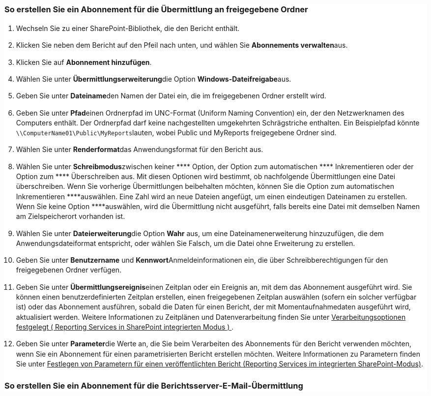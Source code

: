 ###  <a name="bkmk_subscription_for_sharedfolder"></a> So erstellen Sie ein Abonnement für die Übermittlung an freigegebene Ordner  
  
1.  Wechseln Sie zu einer SharePoint-Bibliothek, die den Bericht enthält.  
  
2.  Klicken Sie neben dem Bericht auf den Pfeil nach unten, und wählen Sie **Abonnements verwalten**aus.  
  
3.  Klicken Sie auf **Abonnement hinzufügen**.  
  
4.  Wählen Sie unter **Übermittlungserweiterung**die Option **Windows-Dateifreigabe**aus.  
  
5.  Geben Sie unter **Dateiname**den Namen der Datei ein, die im freigegebenen Ordner erstellt wird.  
  
6.  Geben Sie unter **Pfad**einen Ordnerpfad im UNC-Format (Uniform Naming Convention) ein, der den Netzwerknamen des Computers enthält. Der Ordnerpfad darf keine nachgestellten umgekehrten Schrägstriche enthalten. Ein Beispielpfad könnte `\\ComputerName01\Public\MyReports`lauten, wobei Public und MyReports freigegebene Ordner sind.  
  
7.  Wählen Sie unter **Renderformat**das Anwendungsformat für den Bericht aus.  
  
8.  Wählen Sie unter **Schreibmodus**zwischen keiner **** Option, der Option zum automatischen **** Inkrementieren oder der Option zum **** Überschreiben aus. Mit diesen Optionen wird bestimmt, ob nachfolgende Übermittlungen eine Datei überschreiben. Wenn Sie vorherige Übermittlungen beibehalten möchten, können Sie die Option zum automatischen Inkrementieren ****auswählen. Eine Zahl wird an neue Dateien angefügt, um einen eindeutigen Dateinamen zu erstellen. Wenn Sie keine Option ****auswählen, wird die Übermittlung nicht ausgeführt, falls bereits eine Datei mit demselben Namen am Zielspeicherort vorhanden ist.  
  
9. Wählen Sie unter **Dateierweiterung**die Option **Wahr** aus, um eine Dateinamenerweiterung hinzuzufügen, die dem Anwendungsdateiformat entspricht, oder wählen Sie Falsch, um die Datei ohne Erweiterung zu erstellen.  
  
10. Geben Sie unter **Benutzername** und **Kennwort**Anmeldeinformationen ein, die über Schreibberechtigungen für den freigegebenen Ordner verfügen.  
  
11. Geben Sie unter **Übermittlungsereignis**einen Zeitplan oder ein Ereignis an, mit dem das Abonnement ausgeführt wird. Sie können einen benutzerdefinierten Zeitplan erstellen, einen freigegebenen Zeitplan auswählen (sofern ein solcher verfügbar ist) oder das Abonnement ausführen, sobald die Daten für einen Bericht, der mit Momentaufnahmedaten ausgeführt wird, aktualisiert werden. Weitere Informationen zu Zeitplänen und Datenverarbeitung finden Sie unter [Verarbeitungsoptionen festgelegt &#40; Reporting Services in SharePoint integrierten Modus &#41; ](../../reporting-services/report-server-sharepoint/set-processing-options-reporting-services-in-sharepoint-integrated-mode.md).  
  
12. Geben Sie unter **Parameter**die Werte an, die Sie beim Verarbeiten des Abonnements für den Bericht verwenden möchten, wenn Sie ein Abonnement für einen parametrisierten Bericht erstellen möchten. Weitere Informationen zu Parametern finden Sie unter [Festlegen von Parametern für einen veröffentlichten Bericht &#40;Reporting Services im integrierten SharePoint-Modus&#41;](../../reporting-services/report-design/set-parameters-on-a-published-report-sharepoint-integrated-mode.md).  
  
###  <a name="bkmk_subscription_for_email"></a> So erstellen Sie ein Abonnement für die Berichtsserver-E-Mail-Übermittlung  
  